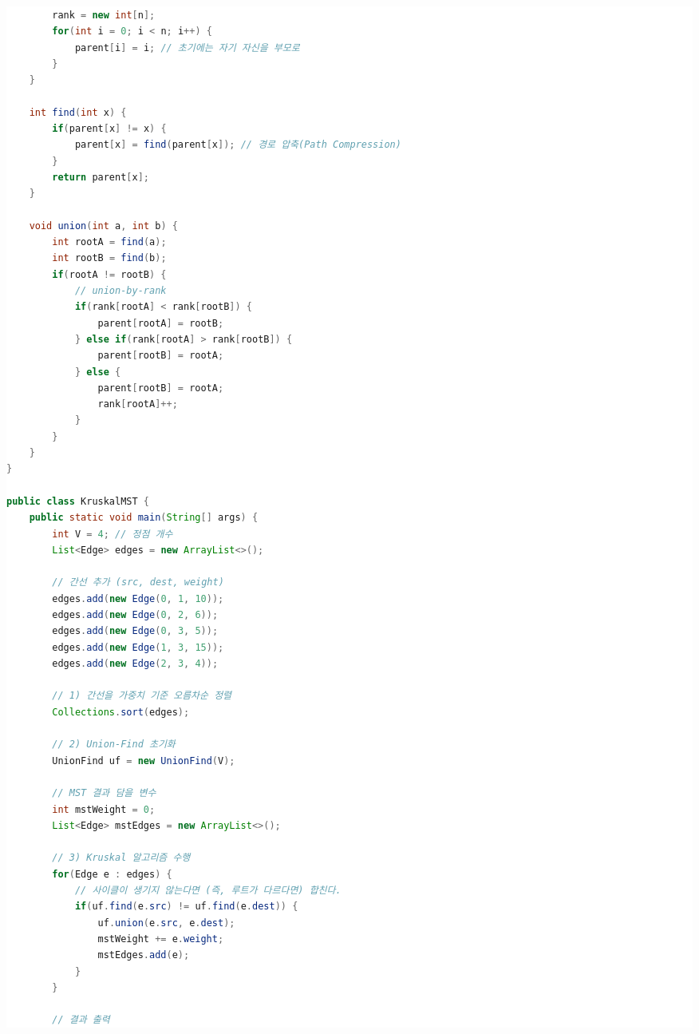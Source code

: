 ```java
        rank = new int[n];
        for(int i = 0; i < n; i++) {
            parent[i] = i; // 초기에는 자기 자신을 부모로
        }
    }

    int find(int x) {
        if(parent[x] != x) {
            parent[x] = find(parent[x]); // 경로 압축(Path Compression)
        }
        return parent[x];
    }

    void union(int a, int b) {
        int rootA = find(a);
        int rootB = find(b);
        if(rootA != rootB) {
            // union-by-rank
            if(rank[rootA] < rank[rootB]) {
                parent[rootA] = rootB;
            } else if(rank[rootA] > rank[rootB]) {
                parent[rootB] = rootA;
            } else {
                parent[rootB] = rootA;
                rank[rootA]++;
            }
        }
    }
}

public class KruskalMST {
    public static void main(String[] args) {
        int V = 4; // 정점 개수
        List<Edge> edges = new ArrayList<>();

        // 간선 추가 (src, dest, weight)
        edges.add(new Edge(0, 1, 10));
        edges.add(new Edge(0, 2, 6));
        edges.add(new Edge(0, 3, 5));
        edges.add(new Edge(1, 3, 15));
        edges.add(new Edge(2, 3, 4));

        // 1) 간선을 가중치 기준 오름차순 정렬
        Collections.sort(edges);

        // 2) Union-Find 초기화
        UnionFind uf = new UnionFind(V);

        // MST 결과 담을 변수
        int mstWeight = 0;
        List<Edge> mstEdges = new ArrayList<>();

        // 3) Kruskal 알고리즘 수행
        for(Edge e : edges) {
            // 사이클이 생기지 않는다면 (즉, 루트가 다르다면) 합친다.
            if(uf.find(e.src) != uf.find(e.dest)) {
                uf.union(e.src, e.dest);
                mstWeight += e.weight;
                mstEdges.add(e);
            }
        }

        // 결과 출력
```